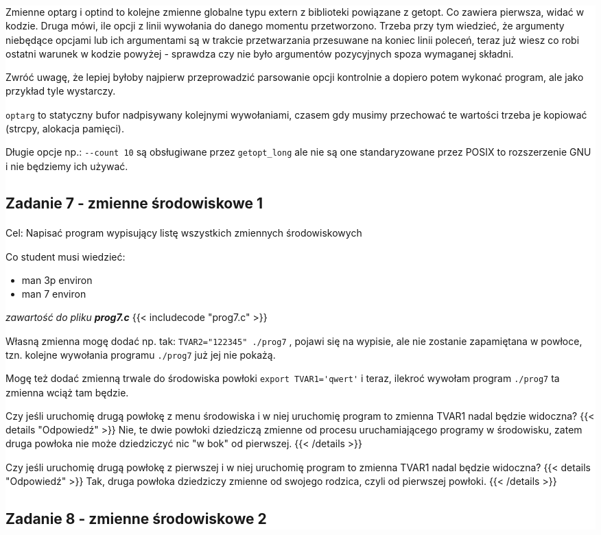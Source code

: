 Zmienne optarg i optind to kolejne zmienne globalne typu extern z biblioteki powiązane z getopt.
Co zawiera pierwsza, widać w kodzie.
Druga mówi, ile opcji z linii wywołania do danego momentu przetworzono.
Trzeba przy tym wiedzieć, że argumenty niebędące opcjami lub ich argumentami są w trakcie przetwarzania przesuwane na koniec linii poleceń, teraz
już wiesz co robi ostatni warunek w kodzie powyżej - sprawdza czy nie było argumentów pozycyjnych spoza wymaganej
składni.

Zwróć uwagę, że lepiej byłoby najpierw przeprowadzić parsowanie opcji kontrolnie a dopiero potem wykonać program, ale
jako przykład tyle wystarczy.

`optarg` to statyczny bufor nadpisywany kolejnymi wywołaniami, czasem gdy musimy przechować te wartości trzeba je
kopiować (strcpy, alokacja pamięci).

Długie opcje np.: `--count 10` są obsługiwane przez `getopt_long` ale nie są one standaryzowane przez POSIX to
rozszerzenie GNU i nie będziemy ich używać.

## Zadanie 7 - zmienne środowiskowe 1

Cel: Napisać program wypisujący listę wszystkich zmiennych środowiskowych

Co student musi wiedzieć: 
- man 3p environ
- man 7 environ

<em>zawartość do pliku <b>prog7.c</b></em>
{{< includecode "prog7.c" >}}

Własną zmienna mogę dodać np. tak: `TVAR2="122345" ./prog7` , pojawi się na wypisie, ale nie zostanie zapamiętana w
powłoce, tzn. kolejne wywołania programu  `./prog7` już jej nie pokażą.

Mogę też dodać zmienną trwale do środowiska powłoki `export TVAR1='qwert'` i teraz, ilekroć wywołam program `./prog7`
ta zmienna wciąż tam będzie.

Czy jeśli uruchomię drugą powłokę z menu środowiska i w niej uruchomię program to zmienna TVAR1 nadal będzie widoczna?
{{< details "Odpowiedź" >}}
Nie, te dwie powłoki dziedziczą zmienne od procesu uruchamiającego programy w środowisku,
zatem druga powłoka nie może dziedziczyć nic "w bok" od pierwszej.
{{< /details >}}

Czy jeśli uruchomię drugą powłokę z pierwszej i w niej uruchomię program to zmienna TVAR1 nadal będzie widoczna?
{{< details "Odpowiedź" >}}
Tak, druga powłoka dziedziczy zmienne od swojego rodzica, czyli od pierwszej powłoki. 
{{< /details >}}

## Zadanie 8 - zmienne środowiskowe 2
